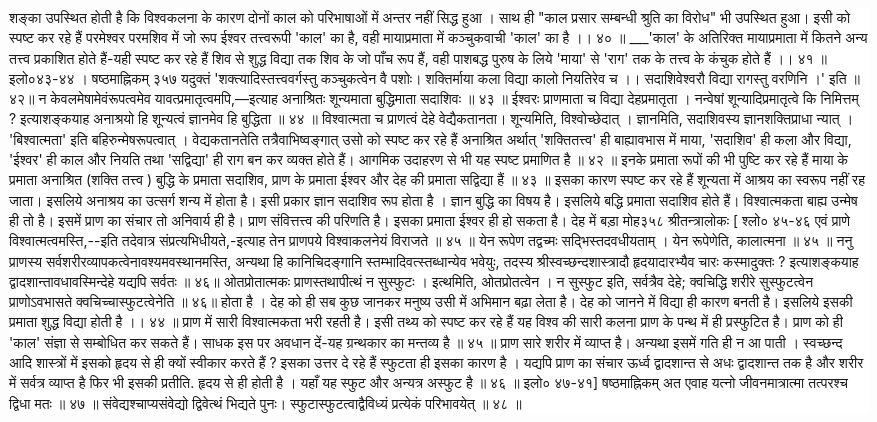 शङ्का उपस्थित होती है कि विश्वकलना के कारण दोनों काल को परिभाषाओं में अन्तर नहीं सिद्ध हुआ । साथ ही "काल प्रसार सम्बन्धी श्रुति का विरोध" भी उपस्थित हुआ। इसी को स्पष्ट कर रहे हैं 
परमेश्वर परमशिव में जो रूप ईश्वर तत्त्वरूपी 'काल' का है, वही मायाप्रमाता में कञ्चुकवाची 'काल' का है ।। ४० ॥ 
___'काल' के अतिरिक्त मायाप्रमाता में कितने अन्य तत्त्व प्रकाशित होते हैं-यही स्पष्ट कर रहे हैं 
शिव से शुद्ध विद्या तक शिव के जो पाँच रूप हैं, वही पाशबद्ध पुरुष के लिये 'माया' से 'राग' तक के तत्त्व के कंचुक होते हैं ।। ४१ ॥ 
इलो०४३-४४ । 
षष्ठमाह्निकम् 
३५७ 
यदुक्तं 
'शक्त्यादिस्तत्त्ववर्गस्तु कञ्चुकत्वेन वै पशोः। शक्तिर्माया कला विद्या कालो नियतिरेव च ।। 
सदाशिवेश्वरौ विद्या रागस्तु वरणिनि ।' इति ॥४२॥ न केवलमेषामेवंरूपत्वमेव यावत्प्रमातृत्वमपि,—इत्याह अनाश्रितः शून्यमाता बुद्धिमाता सदाशिवः ॥ ४३ ॥ ईश्वरः प्राणमाता च विद्या देहप्रमातृता । नन्वेषां शून्यादिप्रमातृत्वे कि निमित्तम् ? इत्याशङ्कयाह अनाश्रयो हि शून्यत्वं ज्ञानमेव हि बुद्धिता ॥ ४४ ॥ विश्वात्मता च प्राणत्वं देहे वेद्यैकतानता। 
शून्यमिति, विश्वोच्छेदात् । ज्ञानमिति, सदाशिवस्य ज्ञानशक्तिप्राधा न्यात् । 'बिश्वात्मता' इति बहिरुन्मेषरूपत्वात् । वेद्यकतानतेति तत्रैवाभिष्वङ्गात् 
उसो को स्पष्ट कर रहे हैं 
अनाश्रित अर्थात् 'शक्तितत्त्व' ही बाह्यावभास में माया, 'सदाशिव' ही कला और विद्या, 'ईश्वर' ही काल और नियति तथा 'सद्विद्या' ही राग बन कर व्यक्त होते हैं। आगमिक उदाहरण से भी यह स्पष्ट प्रमाणित है ॥ ४२ ॥ 
इनके प्रमाता रूपों की भी पुष्टि कर रहे हैं 
माया के प्रमाता अनाश्रित (शक्ति तत्त्व ) बुद्धि के प्रमाता सदाशिव, प्राण के प्रमाता ईश्वर और देह की प्रमाता सद्विद्या हैं ॥ ४३ ॥ 
इसका कारण स्पष्ट कर रहे हैं 
शून्यता में आश्रय का स्वरूप नहीं रह जाता। इसलिये अनाश्रय का उत्सर्ग शन्य में होता है। इसी प्रकार ज्ञान सदाशिव रूप होता है । ज्ञान बुद्धि का विषय है। इसलिये बद्धि प्रमाता सदाशिव होते हैं। विश्वात्मकता बाह्य उन्मेष ही तो है। इसमें प्राण का संचार तो अनिवार्य ही है। प्राण संवित्तत्त्व की परिणति है। इसका प्रमाता ईश्वर ही हो सकता है। देह में बड़ा मोह३५८ 
श्रीतन्त्रालोकः [ श्लो० ४५-४६ एवं प्राणे विश्वात्मत्वमस्ति,--इति तदेवात्र संप्रत्यभिधीयते,-इत्याह तेन प्राणपये विश्वाकलनेयं विराजते ॥ ४५ ॥ 
येन रूपेण तद्वच्मः सद्भिस्तदवधीयताम् । येन रूपेणेति, कालात्मना ॥ ४५ ॥ 
ननु प्राणस्य सर्वशरीरव्यापकत्वेनावश्यमवस्थानमस्ति, अन्यथा हि कानिचिदङ्गानि स्तम्भादिवत्स्तब्धान्येव भवेयुः, तदस्य श्रीस्वच्छन्दशास्त्रादौ हृदयादारभ्यैव चारः कस्मादुक्तः ? इत्याशङ्कयाह 
द्वादशान्तावधावस्मिन्देहे यद्यपि सर्वतः ॥ ४६॥ 
ओतप्रोतात्मकः प्राणस्तथापीत्थं न सुस्फुटः । 
इत्थमिति, ओतप्रोतत्वेन । न सुस्फुट इति, सर्वत्रैव देहे; क्वचिद्धि शरीरे सुस्फुटत्वेन प्राणोऽवभासते क्वचिच्चास्फुटत्वेनेति ॥ ४६॥ होता है । देह को ही सब कुछ जानकर मनुष्य उसी में अभिमान बढ़ा लेता है। देह को जानने में विद्या ही कारण बनती है। इसलिये इसकी प्रमाता शुद्ध विद्या होती है ।। ४४ ॥ 
प्राण में सारी विश्वात्मकता भरी रहती है। इसी तथ्य को स्पष्ट कर रहे हैं 
यह विश्व की सारी कलना प्राण के पन्थ में ही प्रस्फुटित है। प्राण को ही 'काल' संज्ञा से सम्बोधित कर सकते हैं। साधक इस पर अवधान दें-यह ग्रन्थकार का मन्तव्य है ॥ ४५ ॥ 
प्राण सारे शरीर में व्याप्त है। अन्यथा इसमें गति ही न आ पाती । स्वच्छन्द आदि शास्त्रों में इसको हृदय से ही क्यों स्वीकार करते हैं ? इसका उत्तर दे रहे हैं 
स्फुटता ही इसका कारण है । यद्यपि प्राण का संचार ऊर्ध्व द्वादशान्त से अधः द्वादशान्त तक है और शरीर में सर्वत्र व्याप्त है फिर भी इसकी प्रतीति. हृदय से ही होती है । यहाँ यह स्फुट और अन्यत्र अस्फुट है ॥ ४६ ॥ 
इलो० ४७-४१] षष्ठमाह्निकम् 
अत एवाह यत्नो जीवनमात्रात्मा तत्परश्च द्विधा मतः ॥ ४७ ॥ संवेद्यश्चाप्यसंवेद्यो द्विवेत्थं भिद्यते पुनः। स्फुटास्फुटत्वाद्वैविध्यं प्रत्येकं परिभावयेत् ॥ ४८ ॥ 
